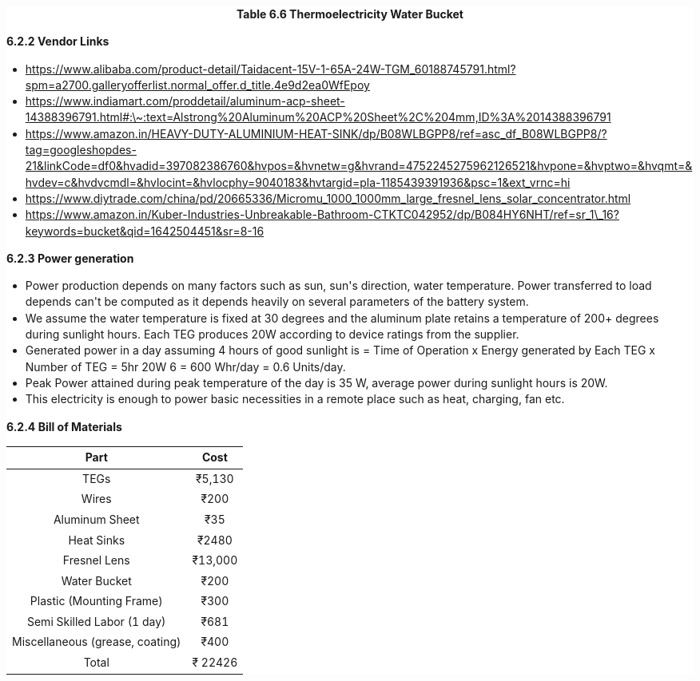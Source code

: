 </div>

<p align = "center">
<b>Table 6.6 Thermoelectricity Water Bucket </b></figcaption>
</p>

     
**6.2.2 Vendor Links**

   - https://www.alibaba.com/product-detail/Taidacent-15V-1-65A-24W-TGM_60188745791.html?spm=a2700.galleryofferlist.normal_offer.d_title.4e9d2ea0WfEpoy
   - https://www.indiamart.com/proddetail/aluminum-acp-sheet-14388396791.html#:\~:text=Alstrong%20Aluminum%20ACP%20Sheet%2C%204mm,ID%3A%2014388396791
   - https://www.amazon.in/HEAVY-DUTY-ALUMINIUM-HEAT-SINK/dp/B08WLBGPP8/ref=asc_df_B08WLBGPP8/?tag=googleshopdes-21&linkCode=df0&hvadid=397082386760&hvpos=&hvnetw=g&hvrand=4752245275962126521&hvpone=&hvptwo=&hvqmt=&hvdev=c&hvdvcmdl=&hvlocint=&hvlocphy=9040183&hvtargid=pla-1185439391936&psc=1&ext_vrnc=hi
   - https://www.diytrade.com/china/pd/20665336/Micromu_1000_1000mm_large_fresnel_lens_solar_concentrator.html
   - https://www.amazon.in/Kuber-Industries-Unbreakable-Bathroom-CTKTC042952/dp/B084HY6NHT/ref=sr_1\_16?keywords=bucket&qid=1642504451&sr=8-16
   

     
**6.2.3 Power generation**
        
- Power production depends on many factors such as sun, sun's direction, water temperature. Power transferred to load depends can't be computed as it depends heavily on several parameters of the battery system.
- We assume the water temperature is fixed at 30 degrees and the aluminum plate retains a temperature of 200+ degrees during sunlight hours. Each TEG produces 20W according to device ratings from the supplier. 
- Generated power in a day assuming 4 hours of good sunlight is = Time of Operation x Energy generated by Each TEG x Number of TEG = 5hr  20W  6 = 600 Whr/day = 0.6 Units/day. 
- Peak Power attained during peak temperature of the day is 35 W, average power during sunlight hours is 20W.
- This electricity is enough to power basic necessities in a remote place such as heat, charging, fan etc.   
     

**6.2.4 Bill of Materials**

<div align = "center">
    
| Part | Cost |
| :-------------------: | :-----: |
| TEGs | ₹5,130 |
| Wires | ₹200 | 
| Aluminum Sheet | ₹35 |
| Heat Sinks | ₹2480 |
| Fresnel Lens | ₹13,000 |
| Water Bucket | ₹200 |
| Plastic (Mounting Frame) | ₹300 |
| Semi Skilled Labor (1 day) | ₹681 |  
| Miscellaneous (grease, coating) | ₹400 |
|       Total       | ₹ 22426 |
